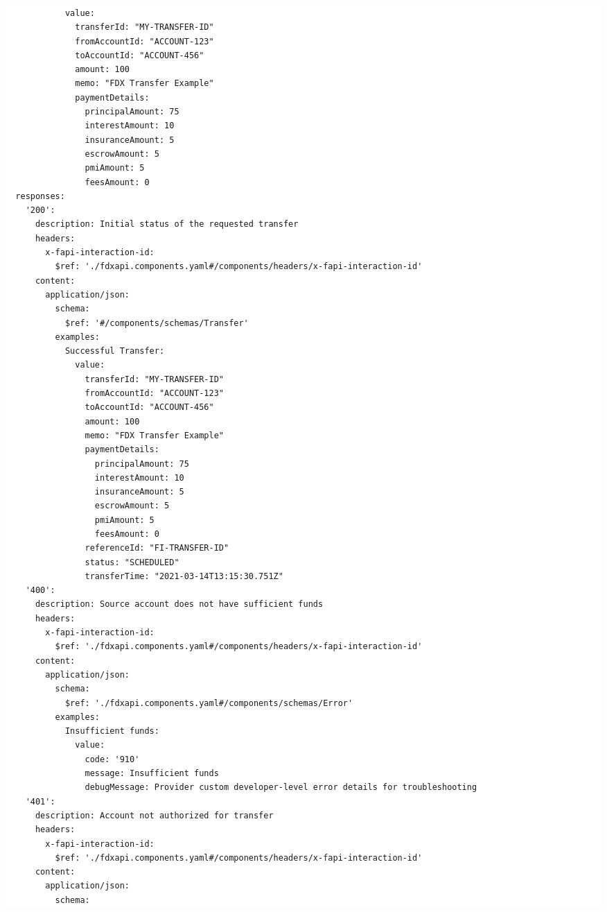                 value:
                  transferId: "MY-TRANSFER-ID"
                  fromAccountId: "ACCOUNT-123"
                  toAccountId: "ACCOUNT-456"
                  amount: 100
                  memo: "FDX Transfer Example"
                  paymentDetails:
                    principalAmount: 75
                    interestAmount: 10
                    insuranceAmount: 5
                    escrowAmount: 5
                    pmiAmount: 5
                    feesAmount: 0
      responses:
        '200':
          description: Initial status of the requested transfer
          headers:
            x-fapi-interaction-id:
              $ref: './fdxapi.components.yaml#/components/headers/x-fapi-interaction-id'
          content:
            application/json:
              schema:
                $ref: '#/components/schemas/Transfer'
              examples:
                Successful Transfer:
                  value:
                    transferId: "MY-TRANSFER-ID"
                    fromAccountId: "ACCOUNT-123"
                    toAccountId: "ACCOUNT-456"
                    amount: 100
                    memo: "FDX Transfer Example"
                    paymentDetails:
                      principalAmount: 75
                      interestAmount: 10
                      insuranceAmount: 5
                      escrowAmount: 5
                      pmiAmount: 5
                      feesAmount: 0
                    referenceId: "FI-TRANSFER-ID"
                    status: "SCHEDULED"
                    transferTime: "2021-03-14T13:15:30.751Z"
        '400':
          description: Source account does not have sufficient funds
          headers:
            x-fapi-interaction-id:
              $ref: './fdxapi.components.yaml#/components/headers/x-fapi-interaction-id'
          content:
            application/json:
              schema:
                $ref: './fdxapi.components.yaml#/components/schemas/Error'
              examples:
                Insufficient funds:
                  value:
                    code: '910'
                    message: Insufficient funds
                    debugMessage: Provider custom developer-level error details for troubleshooting
        '401':
          description: Account not authorized for transfer
          headers:
            x-fapi-interaction-id:
              $ref: './fdxapi.components.yaml#/components/headers/x-fapi-interaction-id'
          content:
            application/json:
              schema: